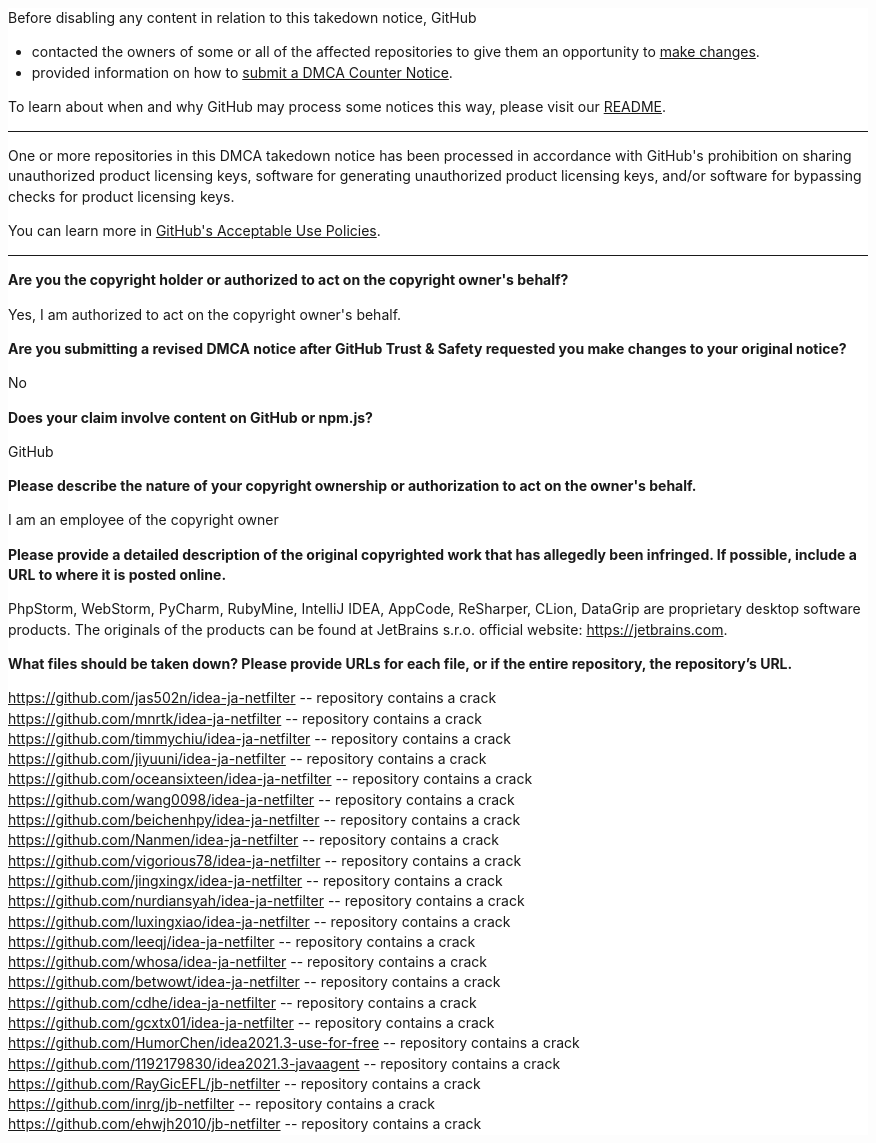 Before disabling any content in relation to this takedown notice, GitHub
- contacted the owners of some or all of the affected repositories to give them an opportunity to [make changes](https://docs.github.com/en/github/site-policy/dmca-takedown-policy#a-how-does-this-actually-work).
- provided information on how to [submit a DMCA Counter Notice](https://docs.github.com/en/articles/guide-to-submitting-a-dmca-counter-notice).

To learn about when and why GitHub may process some notices this way, please visit our [README](https://github.com/github/dmca/blob/master/README.md#anatomy-of-a-takedown-notice).

---

One or more repositories in this DMCA takedown notice has been processed in accordance with GitHub's prohibition on sharing unauthorized product licensing keys, software for generating unauthorized product licensing keys, and/or software for bypassing checks for product licensing keys.

You can learn more in [GitHub's Acceptable Use Policies](https://docs.github.com/en/github/site-policy/github-acceptable-use-policies).

---

**Are you the copyright holder or authorized to act on the copyright owner's behalf?**

Yes, I am authorized to act on the copyright owner's behalf.

**Are you submitting a revised DMCA notice after GitHub Trust & Safety requested you make changes to your original notice?**

No

**Does your claim involve content on GitHub or npm.js?**

GitHub

**Please describe the nature of your copyright ownership or authorization to act on the owner's behalf.**

I am an employee of the copyright owner

**Please provide a detailed description of the original copyrighted work that has allegedly been infringed. If possible, include a URL to where it is posted online.**

PhpStorm, WebStorm, PyCharm, RubyMine, IntelliJ IDEA, AppCode, ReSharper, CLion, DataGrip are proprietary desktop software products. The originals of the products can be found at JetBrains s.r.o. official website: https://jetbrains.com.

**What files should be taken down? Please provide URLs for each file, or if the entire repository, the repository’s URL.**

https://github.com/jas502n/idea-ja-netfilter -- repository contains a crack  
https://github.com/mnrtk/idea-ja-netfilter -- repository contains a crack  
https://github.com/timmychiu/idea-ja-netfilter -- repository contains a crack  
https://github.com/jiyuuni/idea-ja-netfilter -- repository contains a crack  
https://github.com/oceansixteen/idea-ja-netfilter -- repository contains a crack  
https://github.com/wang0098/idea-ja-netfilter -- repository contains a crack  
https://github.com/beichenhpy/idea-ja-netfilter -- repository contains a crack  
https://github.com/Nanmen/idea-ja-netfilter -- repository contains a crack  
https://github.com/vigorious78/idea-ja-netfilter -- repository contains a crack  
https://github.com/jingxingx/idea-ja-netfilter -- repository contains a crack  
https://github.com/nurdiansyah/idea-ja-netfilter -- repository contains a crack  
https://github.com/luxingxiao/idea-ja-netfilter -- repository contains a crack  
https://github.com/leeqj/idea-ja-netfilter -- repository contains a crack  
https://github.com/whosa/idea-ja-netfilter -- repository contains a crack  
https://github.com/betwowt/idea-ja-netfilter -- repository contains a crack  
https://github.com/cdhe/idea-ja-netfilter -- repository contains a crack  
https://github.com/gcxtx01/idea-ja-netfilter -- repository contains a crack  
https://github.com/HumorChen/idea2021.3-use-for-free -- repository contains a crack  
https://github.com/1192179830/idea2021.3-javaagent -- repository contains a crack  
https://github.com/RayGicEFL/jb-netfilter -- repository contains a crack  
https://github.com/inrg/jb-netfilter -- repository contains a crack  
https://github.com/ehwjh2010/jb-netfilter -- repository contains a crack  